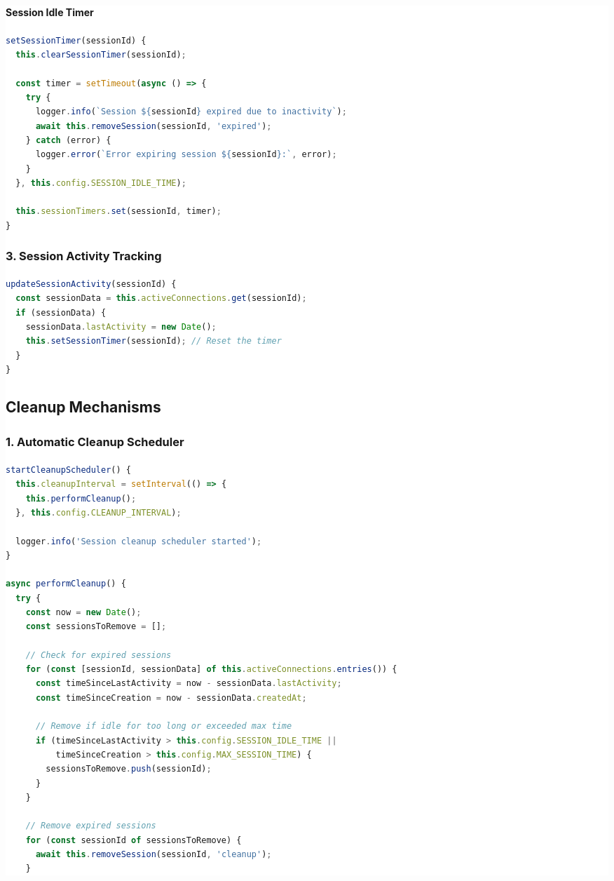 #### Session Idle Timer
```javascript
setSessionTimer(sessionId) {
  this.clearSessionTimer(sessionId);
  
  const timer = setTimeout(async () => {
    try {
      logger.info(`Session ${sessionId} expired due to inactivity`);
      await this.removeSession(sessionId, 'expired');
    } catch (error) {
      logger.error(`Error expiring session ${sessionId}:`, error);
    }
  }, this.config.SESSION_IDLE_TIME);

  this.sessionTimers.set(sessionId, timer);
}
```

### 3. Session Activity Tracking

```javascript
updateSessionActivity(sessionId) {
  const sessionData = this.activeConnections.get(sessionId);
  if (sessionData) {
    sessionData.lastActivity = new Date();
    this.setSessionTimer(sessionId); // Reset the timer
  }
}
```

## Cleanup Mechanisms

### 1. Automatic Cleanup Scheduler

```javascript
startCleanupScheduler() {
  this.cleanupInterval = setInterval(() => {
    this.performCleanup();
  }, this.config.CLEANUP_INTERVAL);
  
  logger.info('Session cleanup scheduler started');
}

async performCleanup() {
  try {
    const now = new Date();
    const sessionsToRemove = [];

    // Check for expired sessions
    for (const [sessionId, sessionData] of this.activeConnections.entries()) {
      const timeSinceLastActivity = now - sessionData.lastActivity;
      const timeSinceCreation = now - sessionData.createdAt;

      // Remove if idle for too long or exceeded max time
      if (timeSinceLastActivity > this.config.SESSION_IDLE_TIME || 
          timeSinceCreation > this.config.MAX_SESSION_TIME) {
        sessionsToRemove.push(sessionId);
      }
    }

    // Remove expired sessions
    for (const sessionId of sessionsToRemove) {
      await this.removeSession(sessionId, 'cleanup');
    }
```